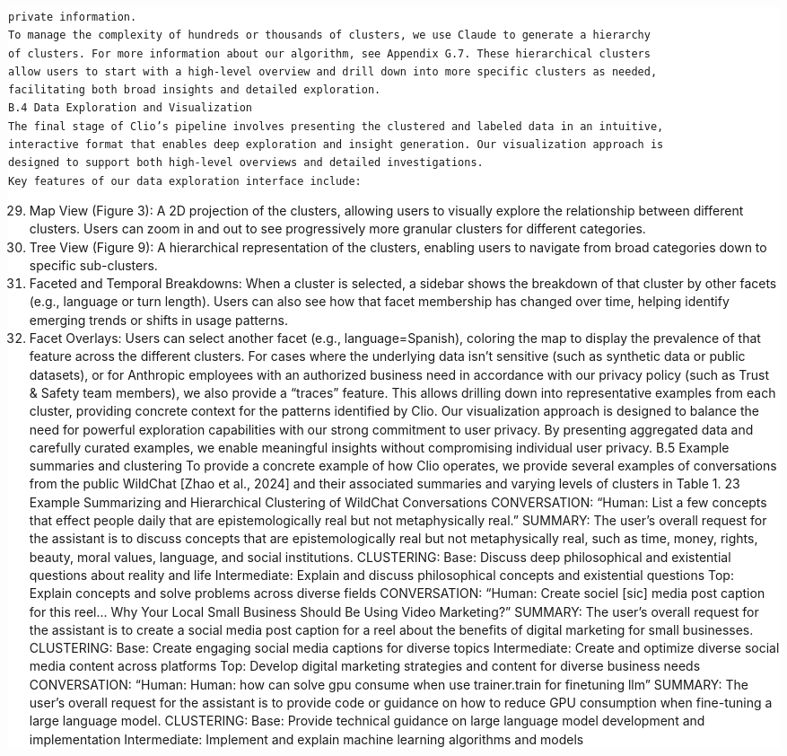     private information.
    To manage the complexity of hundreds or thousands of clusters, we use Claude to generate a hierarchy
    of clusters. For more information about our algorithm, see Appendix G.7. These hierarchical clusters
    allow users to start with a high-level overview and drill down into more specific clusters as needed,
    facilitating both broad insights and detailed exploration.
    B.4 Data Exploration and Visualization
    The final stage of Clio’s pipeline involves presenting the clustered and labeled data in an intuitive,
    interactive format that enables deep exploration and insight generation. Our visualization approach is
    designed to support both high-level overviews and detailed investigations.
    Key features of our data exploration interface include:
29. Map View (Figure 3): A 2D projection of the clusters, allowing users to visually explore
    the relationship between different clusters. Users can zoom in and out to see progressively
    more granular clusters for different categories.
30. Tree View (Figure 9): A hierarchical representation of the clusters, enabling users to
    navigate from broad categories down to specific sub-clusters.
31. Faceted and Temporal Breakdowns: When a cluster is selected, a sidebar shows the
    breakdown of that cluster by other facets (e.g., language or turn length). Users can also see
    how that facet membership has changed over time, helping identify emerging trends or shifts
    in usage patterns.
32. Facet Overlays: Users can select another facet (e.g., language=Spanish), coloring the map
    to display the prevalence of that feature across the different clusters.
    For cases where the underlying data isn’t sensitive (such as synthetic data or public datasets), or for
    Anthropic employees with an authorized business need in accordance with our privacy policy (such
    as Trust & Safety team members), we also provide a “traces” feature. This allows drilling down into
    representative examples from each cluster, providing concrete context for the patterns identified by
    Clio.
    Our visualization approach is designed to balance the need for powerful exploration capabilities
    with our strong commitment to user privacy. By presenting aggregated data and carefully curated
    examples, we enable meaningful insights without compromising individual user privacy.
    B.5 Example summaries and clustering
    To provide a concrete example of how Clio operates, we provide several examples of conversations
    from the public WildChat [Zhao et al., 2024] and their associated summaries and varying levels of
    clusters in Table 1.
    23
    Example Summarizing and Hierarchical Clustering of WildChat Conversations
    CONVERSATION: “Human: List a few concepts that effect people daily that are epistemologically real
    but not metaphysically real.”
    SUMMARY: The user’s overall request for the assistant is to discuss concepts that are epistemologically real but not metaphysically real, such as time, money, rights, beauty, moral values,
    language, and social institutions.
    CLUSTERING: Base: Discuss deep philosophical and existential questions about reality and life
    Intermediate: Explain and discuss philosophical concepts and existential questions
    Top: Explain concepts and solve problems across diverse fields
    CONVERSATION: “Human: Create sociel [sic] media post caption for this reel... Why Your Local Small
    Business Should Be Using Video Marketing?”
    SUMMARY: The user’s overall request for the assistant is to create a social media post caption for a
    reel about the benefits of digital marketing for small businesses.
    CLUSTERING: Base: Create engaging social media captions for diverse topics
    Intermediate: Create and optimize diverse social media content across platforms
    Top: Develop digital marketing strategies and content for diverse business needs
    CONVERSATION: “Human: Human: how can solve gpu consume when use trainer.train for finetuning
    llm”
    SUMMARY: The user’s overall request for the assistant is to provide code or guidance on how to
    reduce GPU consumption when fine-tuning a large language model.
    CLUSTERING: Base: Provide technical guidance on large language model development and implementation
    Intermediate: Implement and explain machine learning algorithms and models